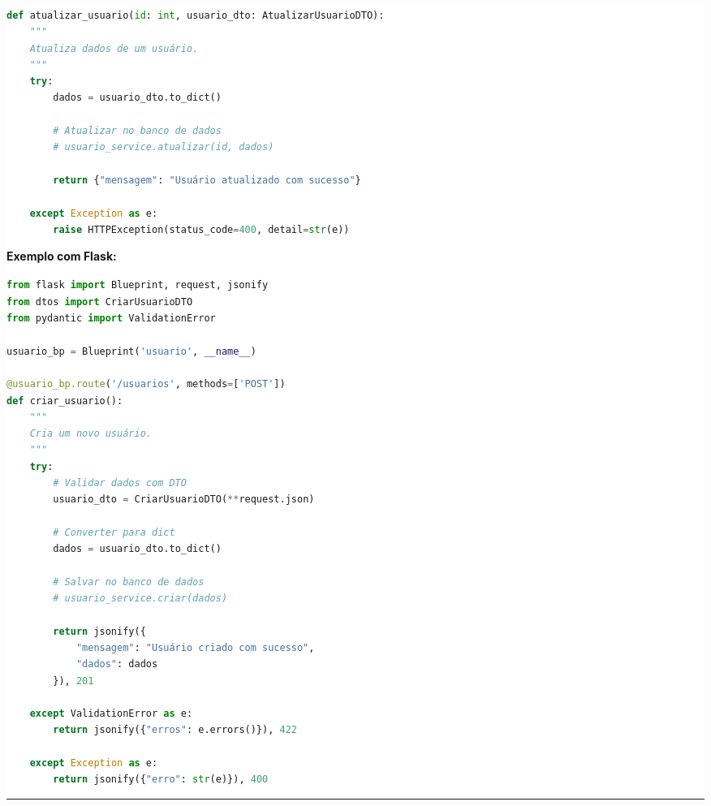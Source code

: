 ```python
def atualizar_usuario(id: int, usuario_dto: AtualizarUsuarioDTO):
    """
    Atualiza dados de um usuário.
    """
    try:
        dados = usuario_dto.to_dict()

        # Atualizar no banco de dados
        # usuario_service.atualizar(id, dados)

        return {"mensagem": "Usuário atualizado com sucesso"}

    except Exception as e:
        raise HTTPException(status_code=400, detail=str(e))
```

**Exemplo com Flask:**

```python
from flask import Blueprint, request, jsonify
from dtos import CriarUsuarioDTO
from pydantic import ValidationError

usuario_bp = Blueprint('usuario', __name__)

@usuario_bp.route('/usuarios', methods=['POST'])
def criar_usuario():
    """
    Cria um novo usuário.
    """
    try:
        # Validar dados com DTO
        usuario_dto = CriarUsuarioDTO(**request.json)

        # Converter para dict
        dados = usuario_dto.to_dict()

        # Salvar no banco de dados
        # usuario_service.criar(dados)

        return jsonify({
            "mensagem": "Usuário criado com sucesso",
            "dados": dados
        }), 201

    except ValidationError as e:
        return jsonify({"erros": e.errors()}), 422

    except Exception as e:
        return jsonify({"erro": str(e)}), 400
```

---